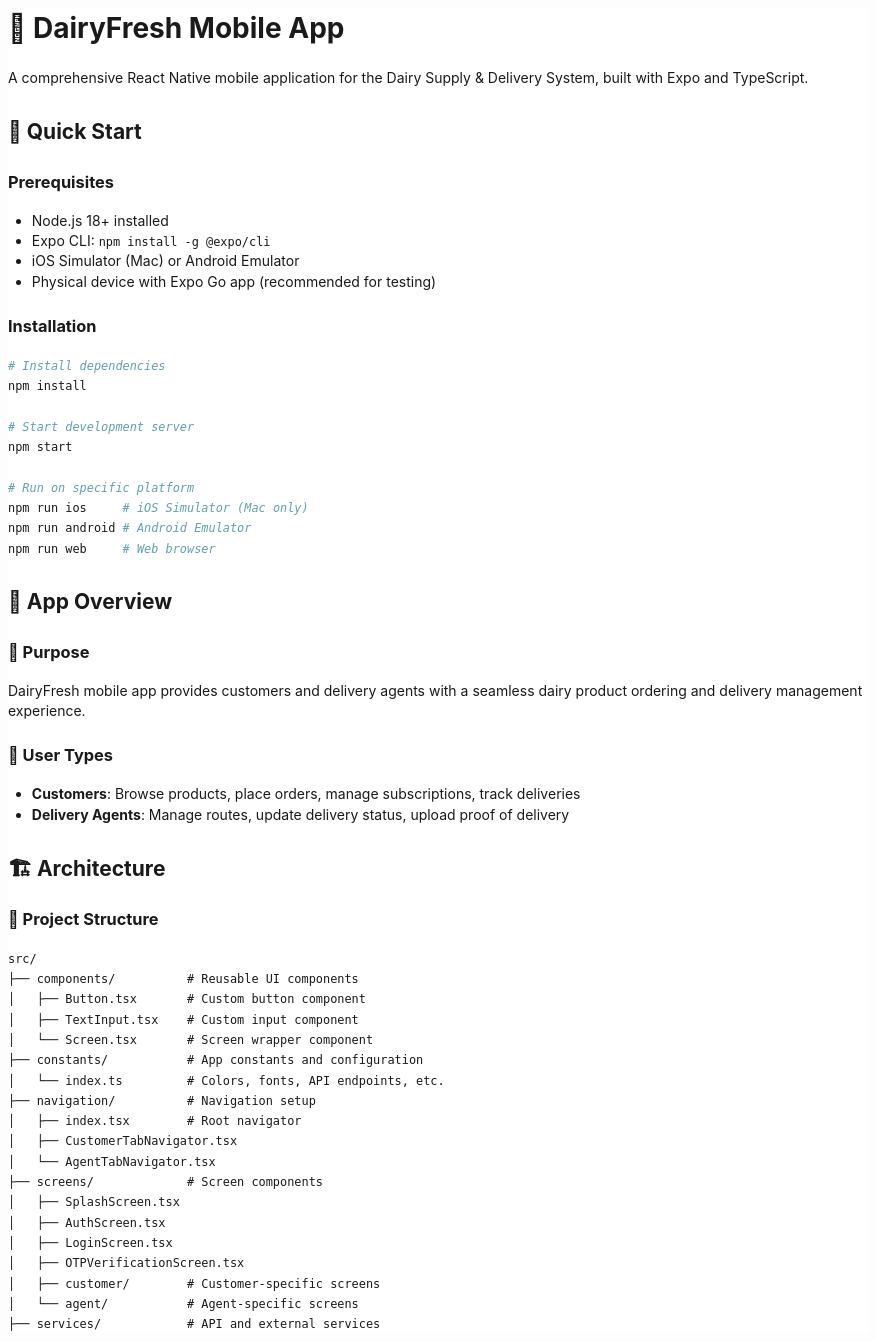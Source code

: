 # 📱 DairyFresh Mobile App

A comprehensive React Native mobile application for the Dairy Supply & Delivery System, built with Expo and TypeScript.

## 🚀 Quick Start

### Prerequisites
- Node.js 18+ installed
- Expo CLI: `npm install -g @expo/cli`
- iOS Simulator (Mac) or Android Emulator
- Physical device with Expo Go app (recommended for testing)

### Installation
```bash
# Install dependencies
npm install

# Start development server
npm start

# Run on specific platform
npm run ios     # iOS Simulator (Mac only)
npm run android # Android Emulator
npm run web     # Web browser
```

## 📱 App Overview

### 🎯 Purpose
DairyFresh mobile app provides customers and delivery agents with a seamless dairy product ordering and delivery management experience.

### 👥 User Types
- **Customers**: Browse products, place orders, manage subscriptions, track deliveries
- **Delivery Agents**: Manage routes, update delivery status, upload proof of delivery

## 🏗 Architecture

### 📁 Project Structure
```
src/
├── components/          # Reusable UI components
│   ├── Button.tsx       # Custom button component
│   ├── TextInput.tsx    # Custom input component
│   └── Screen.tsx       # Screen wrapper component
├── constants/           # App constants and configuration
│   └── index.ts         # Colors, fonts, API endpoints, etc.
├── navigation/          # Navigation setup
│   ├── index.tsx        # Root navigator
│   ├── CustomerTabNavigator.tsx
│   └── AgentTabNavigator.tsx
├── screens/             # Screen components
│   ├── SplashScreen.tsx
│   ├── AuthScreen.tsx
│   ├── LoginScreen.tsx
│   ├── OTPVerificationScreen.tsx
│   ├── customer/        # Customer-specific screens
│   └── agent/           # Agent-specific screens
├── services/            # API and external services
```